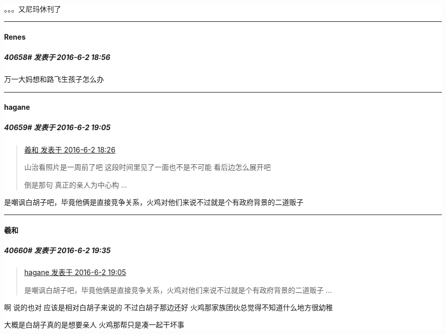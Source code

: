 


。。。又尼玛休刊了







-----

####  Renes  
##### 40658#       发表于 2016-6-2 18:56




万一大妈想和路飞生孩子怎么办







-----

####  hagane  
##### 40659#       发表于 2016-6-2 19:05



<blockquote><a href="httphttps://bbs.saraba1st.com/2b/forum.php?mod=redirect&amp;goto=findpost&amp;pid=32598835&amp;ptid=98922" target="_blank">羲和 发表于 2016-6-2 18:26</a>

山治看照片是一周前了吧 这段时间里见了一面也不是不可能 看后边怎么展开吧


倒是那句 真正的亲人为中心构 ...</blockquote>
是嘲讽白胡子吧，毕竟他俩是直接竞争关系，火鸡对他们来说不过就是个有政府背景的二道贩子







-----

####  羲和  
##### 40660#       发表于 2016-6-2 19:35



<blockquote><a href="httphttps://bbs.saraba1st.com/2b/forum.php?mod=redirect&amp;goto=findpost&amp;pid=32599104&amp;ptid=98922" target="_blank">hagane 发表于 2016-6-2 19:05</a>

是嘲讽白胡子吧，毕竟他俩是直接竞争关系，火鸡对他们来说不过就是个有政府背景的二道贩子 ...</blockquote>
啊 说的也对 应该是相对白胡子来说的 不过白胡子那边还好 火鸡那家族团伙总觉得不知道什么地方很幼稚


大概是白胡子真的是想要亲人 火鸡那帮只是凑一起干坏事





